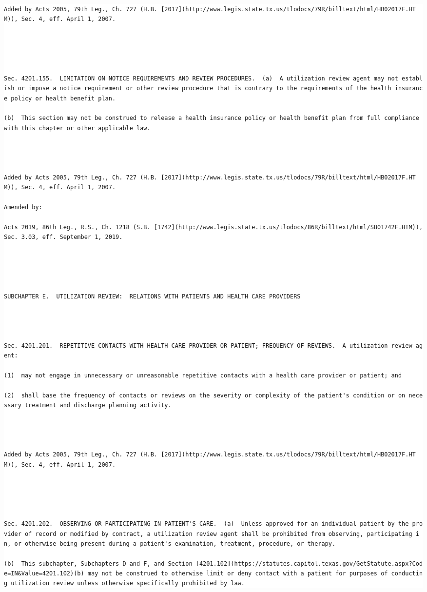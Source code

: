     
    
    
    Added by Acts 2005, 79th Leg., Ch. 727 (H.B. [2017](http://www.legis.state.tx.us/tlodocs/79R/billtext/html/HB02017F.HTM)), Sec. 4, eff. April 1, 2007.
    
    
    
    
    
    Sec. 4201.155.  LIMITATION ON NOTICE REQUIREMENTS AND REVIEW PROCEDURES.  (a)  A utilization review agent may not establish or impose a notice requirement or other review procedure that is contrary to the requirements of the health insurance policy or health benefit plan.
    
    (b)  This section may not be construed to release a health insurance policy or health benefit plan from full compliance with this chapter or other applicable law.
    
    
    
    
    Added by Acts 2005, 79th Leg., Ch. 727 (H.B. [2017](http://www.legis.state.tx.us/tlodocs/79R/billtext/html/HB02017F.HTM)), Sec. 4, eff. April 1, 2007.
    
    Amended by: 
    
    Acts 2019, 86th Leg., R.S., Ch. 1218 (S.B. [1742](http://www.legis.state.tx.us/tlodocs/86R/billtext/html/SB01742F.HTM)), Sec. 3.03, eff. September 1, 2019.
    
    
    
    
    
    SUBCHAPTER E.  UTILIZATION REVIEW:  RELATIONS WITH PATIENTS AND HEALTH CARE PROVIDERS
    
      
    
    
    Sec. 4201.201.  REPETITIVE CONTACTS WITH HEALTH CARE PROVIDER OR PATIENT; FREQUENCY OF REVIEWS.  A utilization review agent:
    
    (1)  may not engage in unnecessary or unreasonable repetitive contacts with a health care provider or patient; and
    
    (2)  shall base the frequency of contacts or reviews on the severity or complexity of the patient's condition or on necessary treatment and discharge planning activity.
    
    
    
    
    Added by Acts 2005, 79th Leg., Ch. 727 (H.B. [2017](http://www.legis.state.tx.us/tlodocs/79R/billtext/html/HB02017F.HTM)), Sec. 4, eff. April 1, 2007.
    
    
    
    
    
    Sec. 4201.202.  OBSERVING OR PARTICIPATING IN PATIENT'S CARE.  (a)  Unless approved for an individual patient by the provider of record or modified by contract, a utilization review agent shall be prohibited from observing, participating in, or otherwise being present during a patient's examination, treatment, procedure, or therapy.
    
    (b)  This subchapter, Subchapters D and F, and Section [4201.102](https://statutes.capitol.texas.gov/GetStatute.aspx?Code=IN&Value=4201.102)(b) may not be construed to otherwise limit or deny contact with a patient for purposes of conducting utilization review unless otherwise specifically prohibited by law.
    
    
    
    